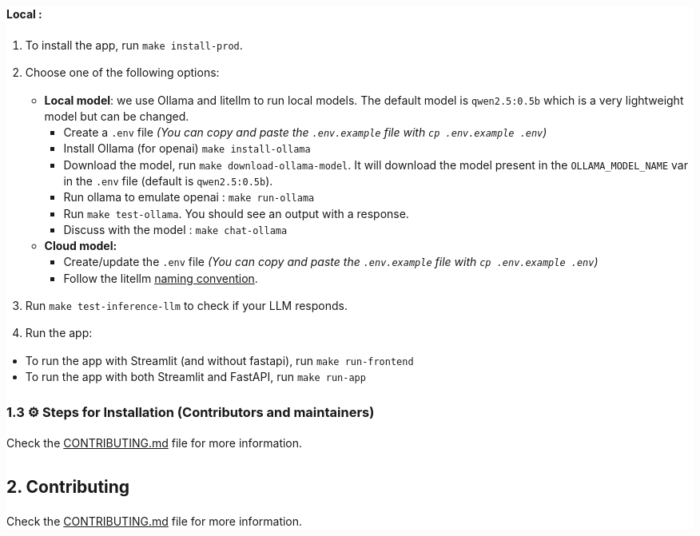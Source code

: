 #### Local :
1. To install the app, run `make install-prod`.
2. Choose one of the following options:
   - **Local model**: we use Ollama and litellm to run local models. The default model is `qwen2.5:0.5b` which is a very lightweight model but can be changed.
     - Create a ``.env`` file *(You can copy and paste the ``.env.example`` file with `cp .env.example .env`)*
     - Install Ollama (for openai) `make install-ollama`
     - Download the model, run `make download-ollama-model`. It will download the model present in the `OLLAMA_MODEL_NAME` var in the ``.env`` file (default is `qwen2.5:0.5b`).
     - Run ollama to emulate openai : `make run-ollama`
     - Run `make test-ollama`. You should see an output with a response.
     - Discuss with the model : `make chat-ollama`
   - **Cloud model:**
     - Create/update the ``.env`` file *(You can copy and paste the ``.env.example`` file with `cp .env.example .env`)*
     - Follow the litellm [naming convention](https://docs.litellm.ai/docs/providers).

3. Run `make test-inference-llm` to check if your LLM responds.
4. Run the app:
- To run the app with Streamlit (and without fastapi), run `make run-frontend`
- To run the app with both Streamlit and FastAPI, run `make run-app`

### 1.3 ⚙️ Steps for Installation (Contributors and maintainers)
Check the [CONTRIBUTING.md](CONTRIBUTING.md) file for more information.

## 2. Contributing
Check the [CONTRIBUTING.md](CONTRIBUTING.md) file for more information.

